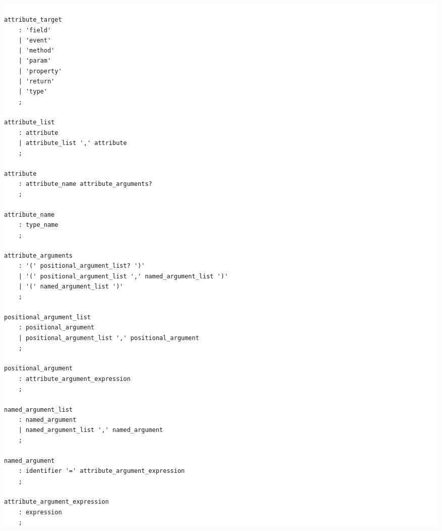 ```antlr

attribute_target
    : 'field'
    | 'event'
    | 'method'
    | 'param'
    | 'property'
    | 'return'
    | 'type'
    ;

attribute_list
    : attribute
    | attribute_list ',' attribute
    ;

attribute
    : attribute_name attribute_arguments?
    ;

attribute_name
    : type_name
    ;

attribute_arguments
    : '(' positional_argument_list? ')'
    | '(' positional_argument_list ',' named_argument_list ')'
    | '(' named_argument_list ')'
    ;

positional_argument_list
    : positional_argument
    | positional_argument_list ',' positional_argument
    ;

positional_argument
    : attribute_argument_expression
    ;

named_argument_list
    : named_argument
    | named_argument_list ',' named_argument
    ;

named_argument
    : identifier '=' attribute_argument_expression
    ;

attribute_argument_expression
    : expression
    ;
```
